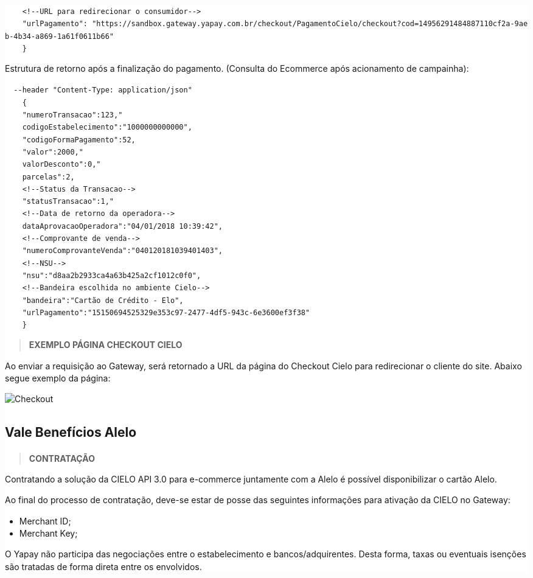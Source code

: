 ```curl
    <!--URL para redirecionar o consumidor-->
    "urlPagamento": "https://sandbox.gateway.yapay.com.br/checkout/PagamentoCielo/checkout?cod=14956291484887110cf2a-9aeb-4b34-a869-1a61f0611b66"
    }
```

Estrutura de retorno após a finalização do pagamento. (Consulta do Ecommerce após acionamento de campainha):

```curl
  --header "Content-Type: application/json"
    {
    "numeroTransacao":123,"
    codigoEstabelecimento":"1000000000000",
    "codigoFormaPagamento":52,
    "valor":2000,"
    valorDesconto":0,"
    parcelas":2, 
    <!--Status da Transacao-->
    "statusTransacao":1,"
    <!--Data de retorno da operadora-->
    dataAprovacaoOperadora":"04/01/2018 10:39:42",
    <!--Comprovante de venda-->
    "numeroComprovanteVenda":"040120181039401403",
    <!--NSU-->
    "nsu":"d8aa2b2933ca4a63b425a2cf1012c0f0",
    <!--Bandeira escolhida no ambiente Cielo-->
    "bandeira":"Cartão de Crédito - Elo",
    "urlPagamento":"15150694525329e353c97-2477-4df5-943c-6e3600ef3f38"
    }
```

> **EXEMPLO PÁGINA CHECKOUT CIELO**

Ao enviar a requisição ao Gateway, será retornado a URL da página do Checkout Cielo para redirecionar o cliente do site. Abaixo segue exemplo da página:

![Checkout](/images/checkout_cielo.png "Checkout")


## Vale Benefícios Alelo

> **CONTRATAÇÃO**

Contratando a solução da CIELO API 3.0 para e-commerce juntamente com a Alelo é possível disponibilizar o cartão Alelo.

Ao final do processo de contratação, deve-se estar de posse das seguintes informações para ativação da CIELO no Gateway:

* Merchant ID;
* Merchant Key;

O Yapay não participa das negociações entre o estabelecimento e bancos/adquirentes. Desta forma, taxas ou eventuais isenções são tratadas de forma direta entre os envolvidos.
